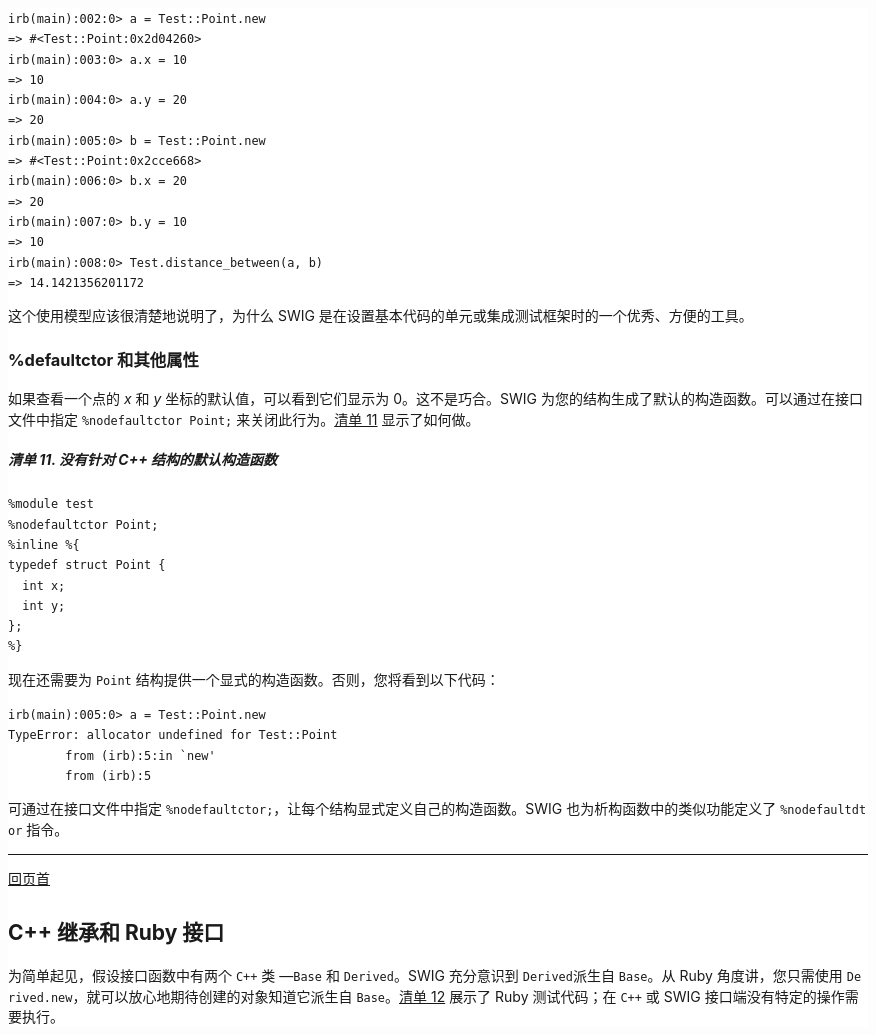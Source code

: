 ```
irb(main):002:0> a = Test::Point.new
=> #<Test::Point:0x2d04260>
irb(main):003:0> a.x = 10
=> 10
irb(main):004:0> a.y = 20
=> 20
irb(main):005:0> b = Test::Point.new
=> #<Test::Point:0x2cce668>
irb(main):006:0> b.x = 20
=> 20
irb(main):007:0> b.y = 10
=> 10
irb(main):008:0> Test.distance_between(a, b)
=> 14.1421356201172
```

这个使用模型应该很清楚地说明了，为什么 SWIG 是在设置基本代码的单元或集成测试框架时的一个优秀、方便的工具。

### %defaultctor 和其他属性

如果查看一个点的 *x* 和 *y* 坐标的默认值，可以看到它们显示为 0。这不是巧合。SWIG 为您的结构生成了默认的构造函数。可以通过在接口文件中指定 `%nodefaultctor Point;` 来关闭此行为。[清单 11](http://www.ibm.com/developerworks/cn/aix/library/au-swig/#list11) 显示了如何做。

##### 清单 11. 没有针对 C++ 结构的默认构造函数

```
%module test
%nodefaultctor Point;
%inline %{
typedef struct Point {
  int x;
  int y;
};
%}
```

现在还需要为 `Point` 结构提供一个显式的构造函数。否则，您将看到以下代码：

```
irb(main):005:0> a = Test::Point.new
TypeError: allocator undefined for Test::Point
        from (irb):5:in `new'
        from (irb):5
```

可通过在接口文件中指定 `%nodefaultctor;`，让每个结构显式定义自己的构造函数。SWIG 也为析构函数中的类似功能定义了 `%nodefaultdtor` 指令。

------

[回页首](http://www.ibm.com/developerworks/cn/aix/library/au-swig/#ibm-pcon)

## C++ 继承和 Ruby 接口

为简单起见，假设接口函数中有两个 `C++` 类 —`Base` 和 `Derived`。SWIG 充分意识到 `Derived`派生自 `Base`。从 Ruby 角度讲，您只需使用 `Derived.new`，就可以放心地期待创建的对象知道它派生自 `Base`。[清单 12](http://www.ibm.com/developerworks/cn/aix/library/au-swig/#list12) 展示了 Ruby 测试代码；在 `C++` 或 SWIG 接口端没有特定的操作需要执行。
